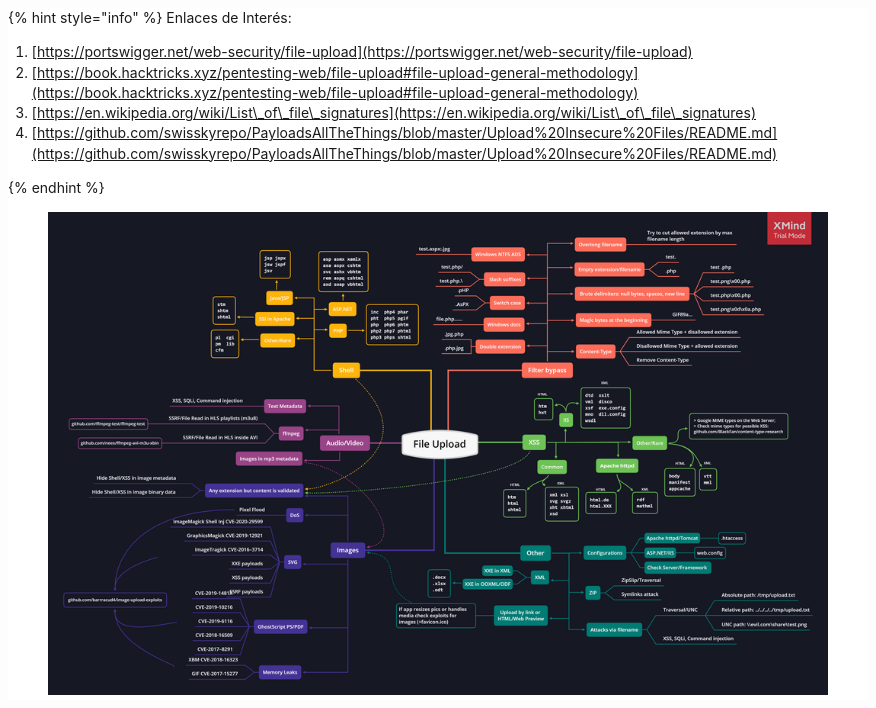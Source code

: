 

{% hint style="info" %}
Enlaces de Interés:

1. [https://portswigger.net/web-security/file-upload](https://portswigger.net/web-security/file-upload)
2. [https://book.hacktricks.xyz/pentesting-web/file-upload#file-upload-general-methodology](https://book.hacktricks.xyz/pentesting-web/file-upload#file-upload-general-methodology)
3. [https://en.wikipedia.org/wiki/List\_of\_file\_signatures](https://en.wikipedia.org/wiki/List\_of\_file\_signatures)
4. [https://github.com/swisskyrepo/PayloadsAllTheThings/blob/master/Upload%20Insecure%20Files/README.md](https://github.com/swisskyrepo/PayloadsAllTheThings/blob/master/Upload%20Insecure%20Files/README.md)


{% endhint %}

<figure><img src="../../.gitbook/assets/file-upload-mindmap.png" alt=""><figcaption></figcaption></figure>
